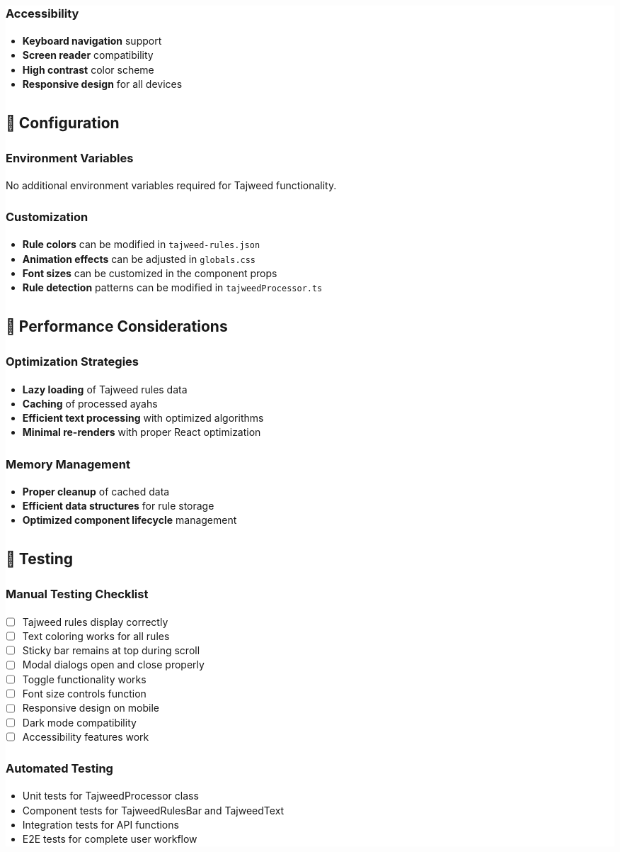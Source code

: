 ### Accessibility
- **Keyboard navigation** support
- **Screen reader** compatibility
- **High contrast** color scheme
- **Responsive design** for all devices

## 🔧 Configuration

### Environment Variables
No additional environment variables required for Tajweed functionality.

### Customization
- **Rule colors** can be modified in `tajweed-rules.json`
- **Animation effects** can be adjusted in `globals.css`
- **Font sizes** can be customized in the component props
- **Rule detection** patterns can be modified in `tajweedProcessor.ts`

## 🚀 Performance Considerations

### Optimization Strategies
- **Lazy loading** of Tajweed rules data
- **Caching** of processed ayahs
- **Efficient text processing** with optimized algorithms
- **Minimal re-renders** with proper React optimization

### Memory Management
- **Proper cleanup** of cached data
- **Efficient data structures** for rule storage
- **Optimized component lifecycle** management

## 🧪 Testing

### Manual Testing Checklist
- [ ] Tajweed rules display correctly
- [ ] Text coloring works for all rules
- [ ] Sticky bar remains at top during scroll
- [ ] Modal dialogs open and close properly
- [ ] Toggle functionality works
- [ ] Font size controls function
- [ ] Responsive design on mobile
- [ ] Dark mode compatibility
- [ ] Accessibility features work

### Automated Testing
- Unit tests for TajweedProcessor class
- Component tests for TajweedRulesBar and TajweedText
- Integration tests for API functions
- E2E tests for complete user workflow

